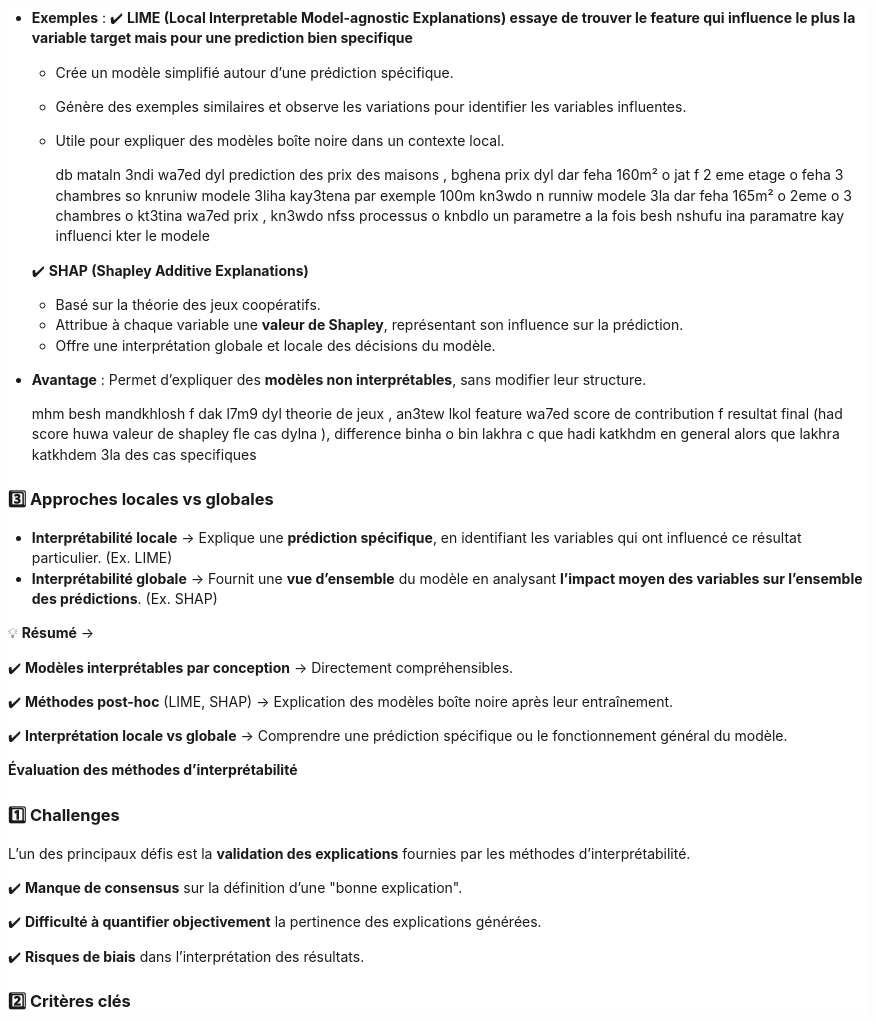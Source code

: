 - **Exemples** : ✔️ **LIME (Local Interpretable Model-agnostic Explanations) essaye de trouver le feature qui influence le plus la variable target mais pour une prediction bien specifique**
    
    - Crée un modèle simplifié autour d’une prédiction spécifique.
    - Génère des exemples similaires et observe les variations pour identifier les variables influentes.
    - Utile pour expliquer des modèles boîte noire dans un contexte local.

		db mataln 3ndi wa7ed dyl prediction des prix des maisons , bghena prix dyl dar feha 160m² o jat f 2 eme etage o feha 3 chambres so knruniw modele 3liha kay3tena par exemple 100m kn3wdo n runniw modele 3la dar feha 165m² o 2eme o 3 chambres o kt3tina wa7ed prix , kn3wdo nfss processus o knbdlo un parametre a la fois besh nshufu ina paramatre kay influenci kter le modele
    
    ✔️ **SHAP (Shapley Additive Explanations)**
    
    - Basé sur la théorie des jeux coopératifs.
    - Attribue à chaque variable une **valeur de Shapley**, représentant son influence sur la prédiction.
    - Offre une interprétation globale et locale des décisions du modèle.
- **Avantage** : Permet d’expliquer des **modèles non interprétables**, sans modifier leur structure.

			
	mhm besh mandkhlosh f dak l7m9 dyl theorie de jeux , an3tew lkol feature wa7ed score de contribution f resultat final (had score huwa valeur de shapley fle cas dylna ), difference binha o bin lakhra c que hadi katkhdm en general alors que lakhra katkhdem 3la des cas specifiques 

### **3️⃣ Approches locales vs globales**

- **Interprétabilité locale** → Explique une **prédiction spécifique**, en identifiant les variables qui ont influencé ce résultat particulier. (Ex. LIME)
- **Interprétabilité globale** → Fournit une **vue d’ensemble** du modèle en analysant **l’impact moyen des variables sur l’ensemble des prédictions**. (Ex. SHAP)

💡 **Résumé** →

✔️ **Modèles interprétables par conception** → Directement compréhensibles.

✔️ **Méthodes post-hoc** (LIME, SHAP) → Explication des modèles boîte noire après leur entraînement.

✔️ **Interprétation locale vs globale** → Comprendre une prédiction spécifique ou le fonctionnement général du modèle.

**Évaluation des méthodes d’interprétabilité**

### **1️⃣ Challenges**

L’un des principaux défis est la **validation des explications** fournies par les méthodes d’interprétabilité.

✔️ **Manque de consensus** sur la définition d’une "bonne explication".

✔️ **Difficulté à quantifier objectivement** la pertinence des explications générées.

✔️ **Risques de biais** dans l’interprétation des résultats.

### **2️⃣ Critères clés**
